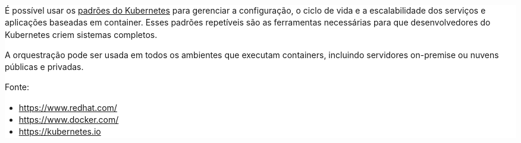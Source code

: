 É possível usar os [padrões do Kubernetes](https://www.redhat.com/pt-br/topics/cloud-native-apps/introduction-to-kubernetes-patterns) para gerenciar a configuração, o ciclo de vida e a escalabilidade dos serviços e aplicações baseadas em container. Esses padrões repetíveis são as ferramentas necessárias para que desenvolvedores do Kubernetes criem sistemas completos. 

A orquestração pode ser usada em todos os ambientes que executam containers, incluindo servidores on-premise ou nuvens públicas e privadas.

Fonte:

- https://www.redhat.com/
- https://www.docker.com/
- https://kubernetes.io